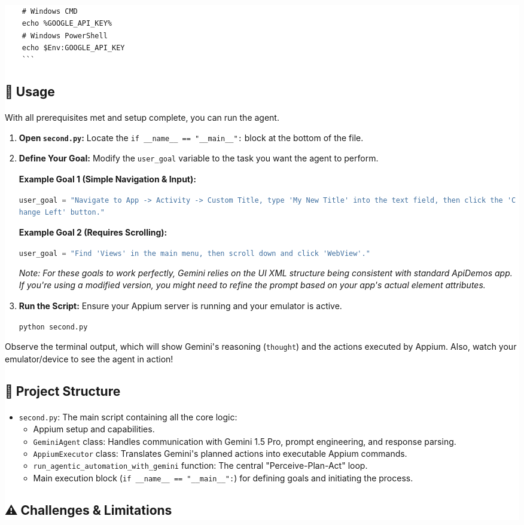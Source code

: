         # Windows CMD
        echo %GOOGLE_API_KEY%
        # Windows PowerShell
        echo $Env:GOOGLE_API_KEY
        ```

## 🚀 Usage

With all prerequisites met and setup complete, you can run the agent.

1.  **Open `second.py`:**
    Locate the `if __name__ == "__main__":` block at the bottom of the file.

2.  **Define Your Goal:**
    Modify the `user_goal` variable to the task you want the agent to perform.

    **Example Goal 1 (Simple Navigation & Input):**
    ```python
    user_goal = "Navigate to App -> Activity -> Custom Title, type 'My New Title' into the text field, then click the 'Change Left' button."
    ```

    **Example Goal 2 (Requires Scrolling):**
    ```python
    user_goal = "Find 'Views' in the main menu, then scroll down and click 'WebView'."
    ```
    *Note: For these goals to work perfectly, Gemini relies on the UI XML structure being consistent with standard ApiDemos app. If you're using a modified version, you might need to refine the prompt based on your app's actual element attributes.*

3.  **Run the Script:**
    Ensure your Appium server is running and your emulator is active.
    ```bash
    python second.py
    ```

Observe the terminal output, which will show Gemini's reasoning (`thought`) and the actions executed by Appium. Also, watch your emulator/device to see the agent in action!

## 📂 Project Structure

* `second.py`: The main script containing all the core logic:
    * Appium setup and capabilities.
    * `GeminiAgent` class: Handles communication with Gemini 1.5 Pro, prompt engineering, and response parsing.
    * `AppiumExecutor` class: Translates Gemini's planned actions into executable Appium commands.
    * `run_agentic_automation_with_gemini` function: The central "Perceive-Plan-Act" loop.
    * Main execution block (`if __name__ == "__main__":`) for defining goals and initiating the process.

## ⚠️ Challenges & Limitations

